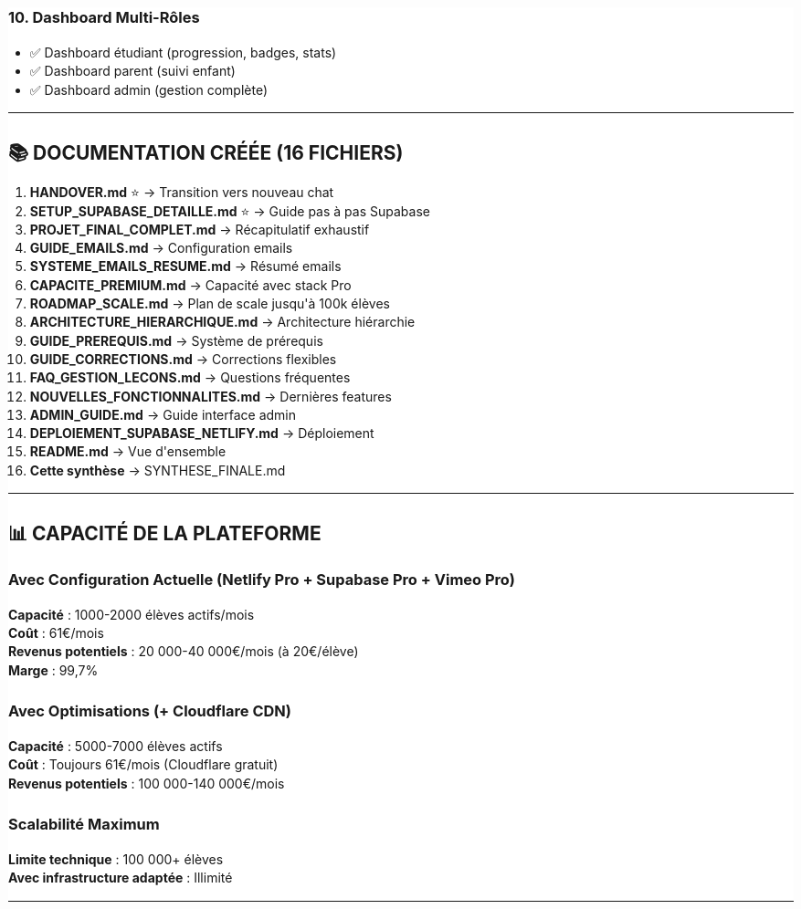 ### 10. Dashboard Multi-Rôles
- ✅ Dashboard étudiant (progression, badges, stats)
- ✅ Dashboard parent (suivi enfant)
- ✅ Dashboard admin (gestion complète)

---

## 📚 DOCUMENTATION CRÉÉE (16 FICHIERS)

1. **HANDOVER.md** ⭐ → Transition vers nouveau chat
2. **SETUP_SUPABASE_DETAILLE.md** ⭐ → Guide pas à pas Supabase
3. **PROJET_FINAL_COMPLET.md** → Récapitulatif exhaustif
4. **GUIDE_EMAILS.md** → Configuration emails
5. **SYSTEME_EMAILS_RESUME.md** → Résumé emails
6. **CAPACITE_PREMIUM.md** → Capacité avec stack Pro
7. **ROADMAP_SCALE.md** → Plan de scale jusqu'à 100k élèves
8. **ARCHITECTURE_HIERARCHIQUE.md** → Architecture hiérarchie
9. **GUIDE_PREREQUIS.md** → Système de prérequis
10. **GUIDE_CORRECTIONS.md** → Corrections flexibles
11. **FAQ_GESTION_LECONS.md** → Questions fréquentes
12. **NOUVELLES_FONCTIONNALITES.md** → Dernières features
13. **ADMIN_GUIDE.md** → Guide interface admin
14. **DEPLOIEMENT_SUPABASE_NETLIFY.md** → Déploiement
15. **README.md** → Vue d'ensemble
16. **Cette synthèse** → SYNTHESE_FINALE.md

---

## 📊 CAPACITÉ DE LA PLATEFORME

### Avec Configuration Actuelle (Netlify Pro + Supabase Pro + Vimeo Pro)

**Capacité** : 1000-2000 élèves actifs/mois  
**Coût** : 61€/mois  
**Revenus potentiels** : 20 000-40 000€/mois (à 20€/élève)  
**Marge** : 99,7%

### Avec Optimisations (+ Cloudflare CDN)

**Capacité** : 5000-7000 élèves actifs  
**Coût** : Toujours 61€/mois (Cloudflare gratuit)  
**Revenus potentiels** : 100 000-140 000€/mois

### Scalabilité Maximum

**Limite technique** : 100 000+ élèves  
**Avec infrastructure adaptée** : Illimité

---
